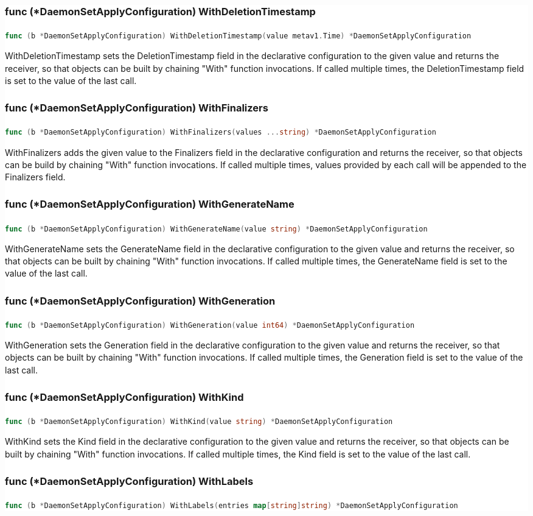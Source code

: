 ### func \(\*DaemonSetApplyConfiguration\) WithDeletionTimestamp

```go
func (b *DaemonSetApplyConfiguration) WithDeletionTimestamp(value metav1.Time) *DaemonSetApplyConfiguration
```

WithDeletionTimestamp sets the DeletionTimestamp field in the declarative configuration to the given value and returns the receiver, so that objects can be built by chaining "With" function invocations. If called multiple times, the DeletionTimestamp field is set to the value of the last call.

### func \(\*DaemonSetApplyConfiguration\) WithFinalizers

```go
func (b *DaemonSetApplyConfiguration) WithFinalizers(values ...string) *DaemonSetApplyConfiguration
```

WithFinalizers adds the given value to the Finalizers field in the declarative configuration and returns the receiver, so that objects can be build by chaining "With" function invocations. If called multiple times, values provided by each call will be appended to the Finalizers field.

### func \(\*DaemonSetApplyConfiguration\) WithGenerateName

```go
func (b *DaemonSetApplyConfiguration) WithGenerateName(value string) *DaemonSetApplyConfiguration
```

WithGenerateName sets the GenerateName field in the declarative configuration to the given value and returns the receiver, so that objects can be built by chaining "With" function invocations. If called multiple times, the GenerateName field is set to the value of the last call.

### func \(\*DaemonSetApplyConfiguration\) WithGeneration

```go
func (b *DaemonSetApplyConfiguration) WithGeneration(value int64) *DaemonSetApplyConfiguration
```

WithGeneration sets the Generation field in the declarative configuration to the given value and returns the receiver, so that objects can be built by chaining "With" function invocations. If called multiple times, the Generation field is set to the value of the last call.

### func \(\*DaemonSetApplyConfiguration\) WithKind

```go
func (b *DaemonSetApplyConfiguration) WithKind(value string) *DaemonSetApplyConfiguration
```

WithKind sets the Kind field in the declarative configuration to the given value and returns the receiver, so that objects can be built by chaining "With" function invocations. If called multiple times, the Kind field is set to the value of the last call.

### func \(\*DaemonSetApplyConfiguration\) WithLabels

```go
func (b *DaemonSetApplyConfiguration) WithLabels(entries map[string]string) *DaemonSetApplyConfiguration
```
